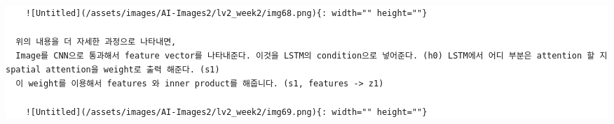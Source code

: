         ![Untitled](/assets/images/AI-Images2/lv2_week2/img68.png){: width="" height=""}

      위의 내용을 더 자세한 과정으로 나타내면,  
      Image를 CNN으로 통과해서 feature vector를 나타내준다. 이것을 LSTM의 condition으로 넣어준다. (h0) LSTM에서 어디 부분은 attention 할 지 spatial attention을 weight로 출력 해준다. (s1)  
      이 weight를 이용해서 features 와 inner product를 해줍니다. (s1, features -> z1)  

        ![Untitled](/assets/images/AI-Images2/lv2_week2/img69.png){: width="" height=""}  
